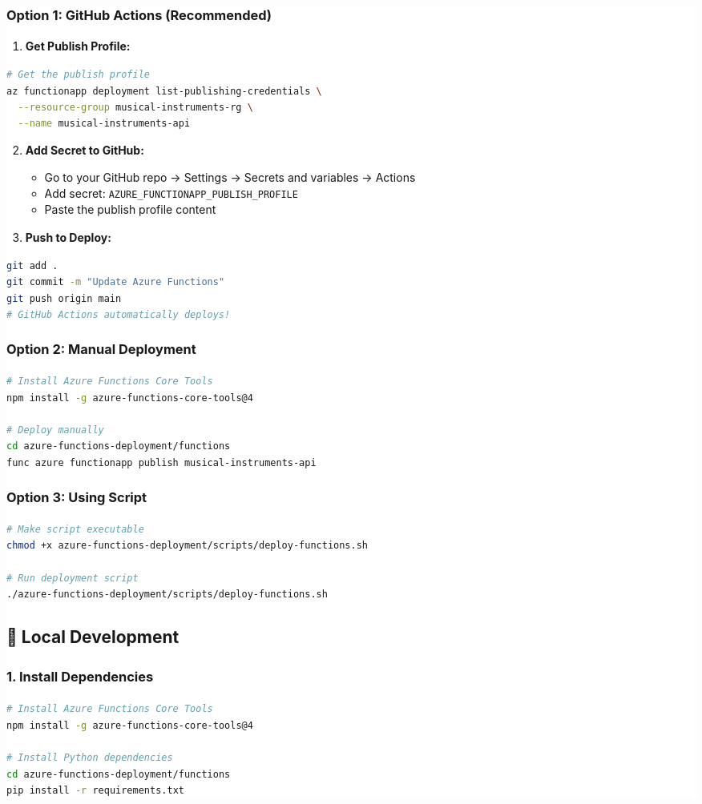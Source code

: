 ### Option 1: GitHub Actions (Recommended)

1. **Get Publish Profile:**
```bash
# Get the publish profile
az functionapp deployment list-publishing-credentials \
  --resource-group musical-instruments-rg \
  --name musical-instruments-api
```

2. **Add Secret to GitHub:**
   - Go to your GitHub repo → Settings → Secrets and variables → Actions
   - Add secret: `AZURE_FUNCTIONAPP_PUBLISH_PROFILE`
   - Paste the publish profile content

3. **Push to Deploy:**
```bash
git add .
git commit -m "Update Azure Functions"
git push origin main
# GitHub Actions automatically deploys!
```

### Option 2: Manual Deployment

```bash
# Install Azure Functions Core Tools
npm install -g azure-functions-core-tools@4

# Deploy manually
cd azure-functions-deployment/functions
func azure functionapp publish musical-instruments-api
```

### Option 3: Using Script

```bash
# Make script executable
chmod +x azure-functions-deployment/scripts/deploy-functions.sh

# Run deployment script
./azure-functions-deployment/scripts/deploy-functions.sh
```

## 🔧 Local Development

### 1. Install Dependencies
```bash
# Install Azure Functions Core Tools
npm install -g azure-functions-core-tools@4

# Install Python dependencies
cd azure-functions-deployment/functions
pip install -r requirements.txt
```
